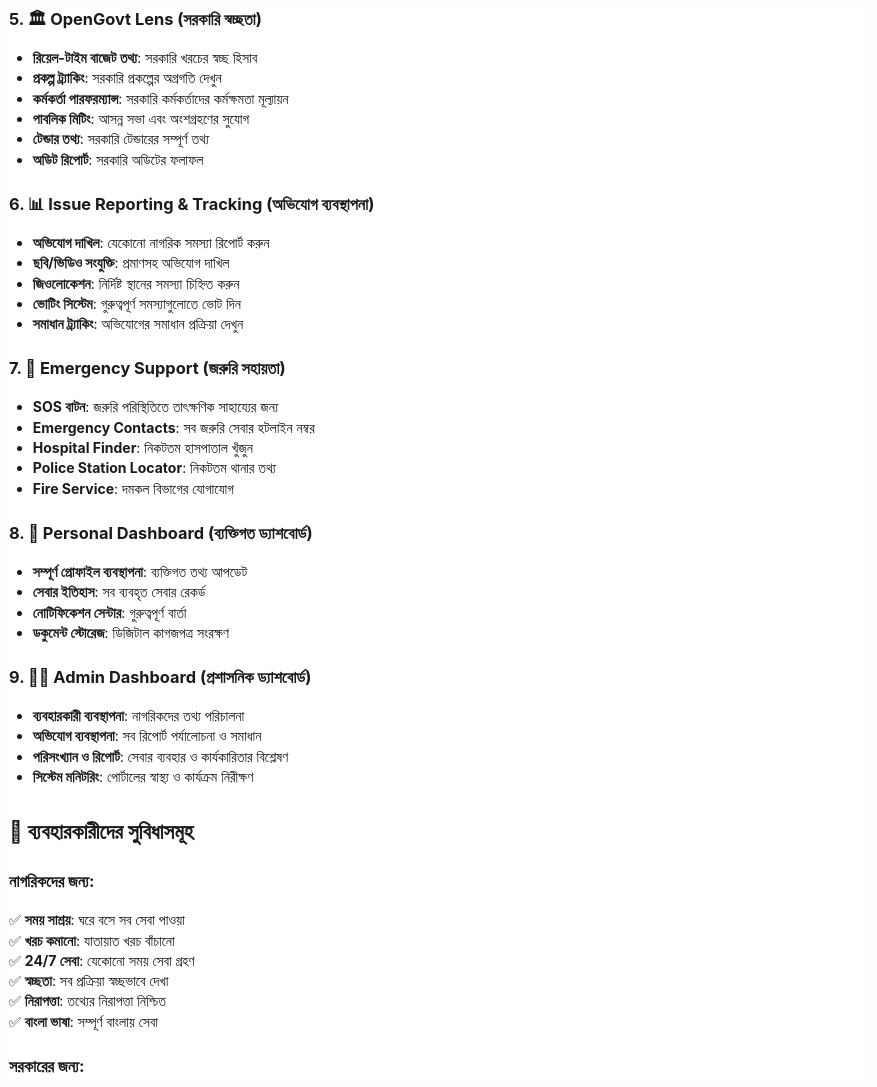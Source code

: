 ### 5. 🏛️ OpenGovt Lens (সরকারি স্বচ্ছতা)

- **রিয়েল-টাইম বাজেট তথ্য**: সরকারি খরচের স্বচ্ছ হিসাব
- **প্রকল্প ট্র্যাকিং**: সরকারি প্রকল্পের অগ্রগতি দেখুন
- **কর্মকর্তা পারফরম্যান্স**: সরকারি কর্মকর্তাদের কর্মক্ষমতা মূল্যায়ন
- **পাবলিক মিটিং**: আসন্ন সভা এবং অংশগ্রহণের সুযোগ
- **টেন্ডার তথ্য**: সরকারি টেন্ডারের সম্পূর্ণ তথ্য
- **অডিট রিপোর্ট**: সরকারি অডিটের ফলাফল

### 6. 📊 Issue Reporting & Tracking (অভিযোগ ব্যবস্থাপনা)

- **অভিযোগ দাখিল**: যেকোনো নাগরিক সমস্যা রিপোর্ট করুন
- **ছবি/ভিডিও সংযুক্তি**: প্রমাণসহ অভিযোগ দাখিল
- **জিওলোকেশন**: নির্দিষ্ট স্থানের সমস্যা চিহ্নিত করুন
- **ভোটিং সিস্টেম**: গুরুত্বপূর্ণ সমস্যাগুলোতে ভোট দিন
- **সমাধান ট্র্যাকিং**: অভিযোগের সমাধান প্রক্রিয়া দেখুন

### 7. 🚨 Emergency Support (জরুরি সহায়তা)

- **SOS বাটন**: জরুরি পরিস্থিতিতে তাৎক্ষণিক সাহায্যের জন্য
- **Emergency Contacts**: সব জরুরি সেবার হটলাইন নম্বর
- **Hospital Finder**: নিকটতম হাসপাতাল খুঁজুন
- **Police Station Locator**: নিকটতম থানার তথ্য
- **Fire Service**: দমকল বিভাগের যোগাযোগ

### 8. 👤 Personal Dashboard (ব্যক্তিগত ড্যাশবোর্ড)

- **সম্পূর্ণ প্রোফাইল ব্যবস্থাপনা**: ব্যক্তিগত তথ্য আপডেট
- **সেবার ইতিহাস**: সব ব্যবহৃত সেবার রেকর্ড
- **নোটিফিকেশন সেন্টার**: গুরুত্বপূর্ণ বার্তা
- **ডকুমেন্ট স্টোরেজ**: ডিজিটাল কাগজপত্র সংরক্ষণ

### 9. 👩‍💼 Admin Dashboard (প্রশাসনিক ড্যাশবোর্ড)

- **ব্যবহারকারী ব্যবস্থাপনা**: নাগরিকদের তথ্য পরিচালনা
- **অভিযোগ ব্যবস্থাপনা**: সব রিপোর্ট পর্যালোচনা ও সমাধান
- **পরিসংখ্যান ও রিপোর্ট**: সেবার ব্যবহার ও কার্যকারিতার বিশ্লেষণ
- **সিস্টেম মনিটরিং**: পোর্টালের স্বাস্থ্য ও কার্যক্রম নিরীক্ষণ

## 🎁 ব্যবহারকারীদের সুবিধাসমূহ

### নাগরিকদের জন্য:

✅ **সময় সাশ্রয়**: ঘরে বসে সব সেবা পাওয়া  
✅ **খরচ কমানো**: যাতায়াত খরচ বাঁচানো  
✅ **24/7 সেবা**: যেকোনো সময় সেবা গ্রহণ  
✅ **স্বচ্ছতা**: সব প্রক্রিয়া স্বচ্ছভাবে দেখা  
✅ **নিরাপত্তা**: তথ্যের নিরাপত্তা নিশ্চিত  
✅ **বাংলা ভাষা**: সম্পূর্ণ বাংলায় সেবা

### সরকারের জন্য:
